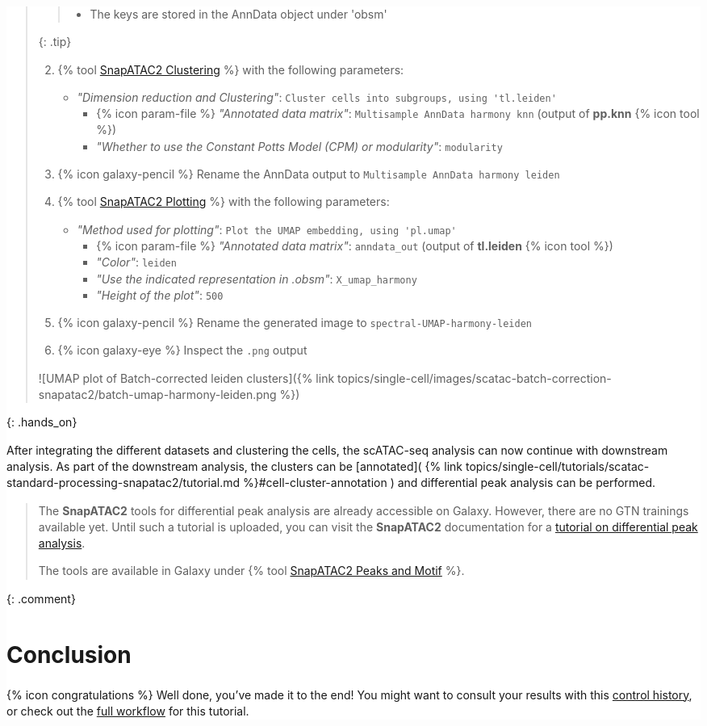 >    > - The keys are stored in the AnnData object under 'obsm'
>    >
>    {: .tip}
>
> 2. {% tool [SnapATAC2 Clustering](toolshed.g2.bx.psu.edu/repos/iuc/snapatac2_clustering/snapatac2_clustering/2.6.4+galaxy1) %} with the following parameters:
>    - *"Dimension reduction and Clustering"*: `Cluster cells into subgroups, using 'tl.leiden'`
>        - {% icon param-file %} *"Annotated data matrix"*: `Multisample AnnData harmony knn` (output of **pp.knn** {% icon tool %})
>        - *"Whether to use the Constant Potts Model (CPM) or modularity"*: `modularity`
>
> 3. {% icon galaxy-pencil %} Rename the AnnData output to `Multisample AnnData harmony leiden`
>
> 4. {% tool [SnapATAC2 Plotting](toolshed.g2.bx.psu.edu/repos/iuc/snapatac2_plotting/snapatac2_plotting/2.6.4+galaxy1) %} with the following parameters:
>    - *"Method used for plotting"*: `Plot the UMAP embedding, using 'pl.umap'`
>        - {% icon param-file %} *"Annotated data matrix"*: `anndata_out` (output of **tl.leiden** {% icon tool %})
>        - *"Color"*: `leiden`
>        - *"Use the indicated representation in .obsm"*: `X_umap_harmony`
>        - *"Height of the plot"*: `500`
>
> 5. {% icon galaxy-pencil %} Rename the generated image to `spectral-UMAP-harmony-leiden`
>
> 6. {% icon galaxy-eye %} Inspect the `.png` output
>
>  ![UMAP plot of Batch-corrected leiden clusters]({% link topics/single-cell/images/scatac-batch-correction-snapatac2/batch-umap-harmony-leiden.png %})
>
{: .hands_on}

After integrating the different datasets and clustering the cells, the scATAC-seq analysis can now continue with downstream analysis. As part of the downstream analysis, the clusters can be [annotated]( {% link topics/single-cell/tutorials/scatac-standard-processing-snapatac2/tutorial.md %}#cell-cluster-annotation ) and differential peak analysis can be performed.
> <comment-title></comment-title>
>
> The **SnapATAC2** tools for differential peak analysis are already accessible on Galaxy. However, there are no GTN trainings available yet. Until such a tutorial is uploaded, you can visit the **SnapATAC2** documentation for a [tutorial on differential peak analysis](https://kzhang.org/SnapATAC2/version/2.6/tutorials/diff.html).
>
> The tools are available in Galaxy under {% tool [SnapATAC2 Peaks and Motif](toolshed.g2.bx.psu.edu/repos/iuc/snapatac2_peaks_and_motif/snapatac2_peaks_and_motif/2.6.4+galaxy1) %}.
>
{: .comment}


# Conclusion
{% icon congratulations %} Well done, you’ve made it to the end! You might want to consult your results with this [control history](https://usegalaxy.eu/u/timonschlegel/h/multisample-batch-correction-with-harmony-and-snapatac2), or check out the [full workflow](https://usegalaxy.eu/u/timonschlegel/w/multisample-batch-correction-with-snapatac2-and-harmony) for this tutorial.
